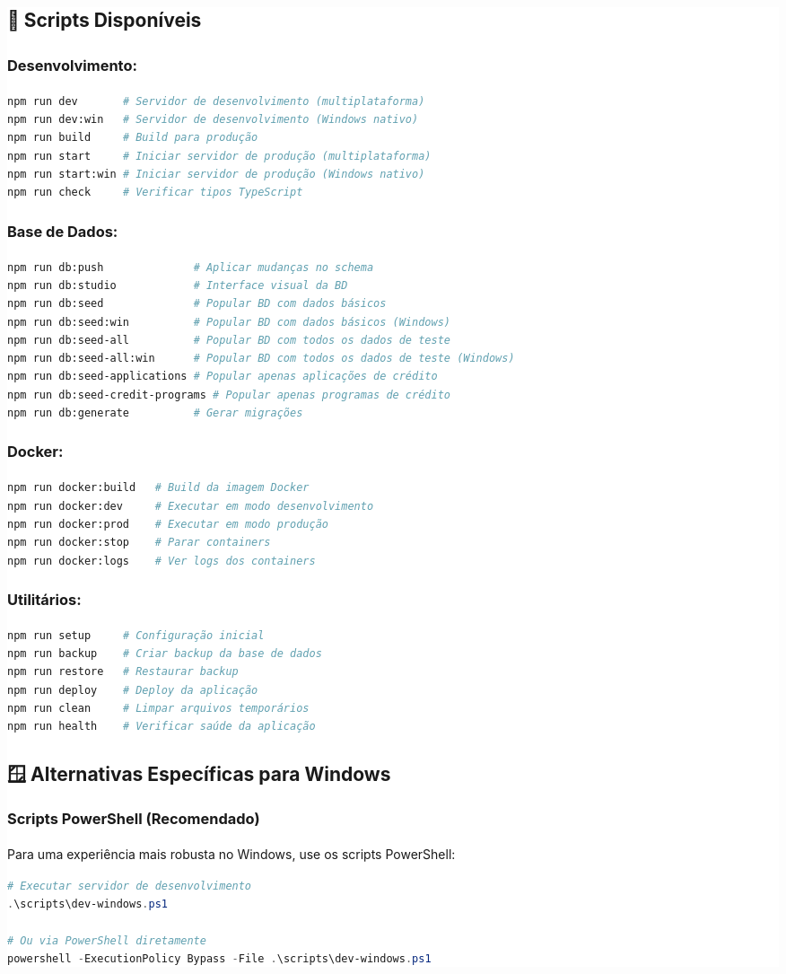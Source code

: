 ## 📜 Scripts Disponíveis

### **Desenvolvimento:**
```bash
npm run dev       # Servidor de desenvolvimento (multiplataforma)
npm run dev:win   # Servidor de desenvolvimento (Windows nativo)
npm run build     # Build para produção
npm run start     # Iniciar servidor de produção (multiplataforma)
npm run start:win # Iniciar servidor de produção (Windows nativo)
npm run check     # Verificar tipos TypeScript
```

### **Base de Dados:**
```bash
npm run db:push              # Aplicar mudanças no schema
npm run db:studio            # Interface visual da BD
npm run db:seed              # Popular BD com dados básicos
npm run db:seed:win          # Popular BD com dados básicos (Windows)
npm run db:seed-all          # Popular BD com todos os dados de teste
npm run db:seed-all:win      # Popular BD com todos os dados de teste (Windows)
npm run db:seed-applications # Popular apenas aplicações de crédito
npm run db:seed-credit-programs # Popular apenas programas de crédito
npm run db:generate          # Gerar migrações
```

### **Docker:**
```bash
npm run docker:build   # Build da imagem Docker
npm run docker:dev     # Executar em modo desenvolvimento
npm run docker:prod    # Executar em modo produção
npm run docker:stop    # Parar containers
npm run docker:logs    # Ver logs dos containers
```

### **Utilitários:**
```bash
npm run setup     # Configuração inicial
npm run backup    # Criar backup da base de dados
npm run restore   # Restaurar backup
npm run deploy    # Deploy da aplicação
npm run clean     # Limpar arquivos temporários
npm run health    # Verificar saúde da aplicação
```

## 🪟 Alternativas Específicas para Windows

### **Scripts PowerShell (Recomendado)**
Para uma experiência mais robusta no Windows, use os scripts PowerShell:

```powershell
# Executar servidor de desenvolvimento
.\scripts\dev-windows.ps1

# Ou via PowerShell diretamente
powershell -ExecutionPolicy Bypass -File .\scripts\dev-windows.ps1
```

